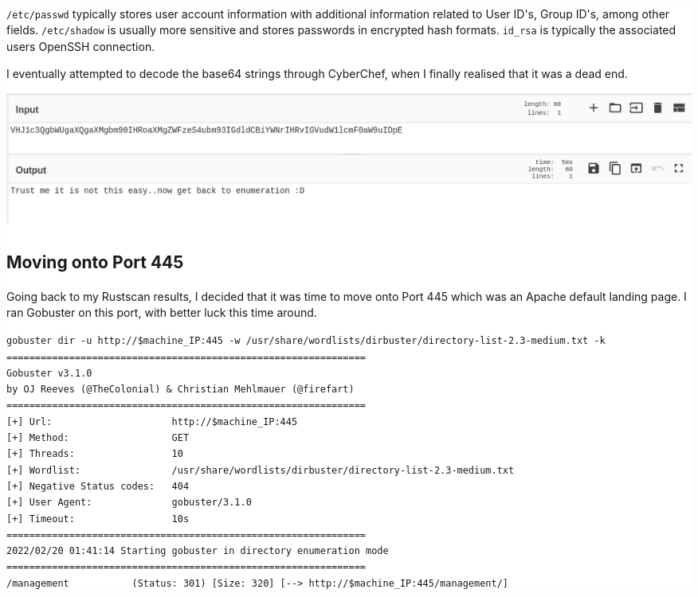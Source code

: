 `/etc/passwd` typically stores user account information with additional information related to User ID's, Group ID's, among other fields. `/etc/shadow` is usually more sensitive and stores passwords in encrypted hash formats. `id_rsa` is typically the associated users OpenSSH connection. 

I eventually attempted to decode the base64 strings through CyberChef, when I finally realised that it was a dead end. 

![cyberchef](Images/cyberchef.png)

## Moving onto Port 445

Going back to my Rustscan results, I decided that it was time to move onto Port 445 which was an Apache default landing page. I ran Gobuster on this port, with better luck this time around. 

```
gobuster dir -u http://$machine_IP:445 -w /usr/share/wordlists/dirbuster/directory-list-2.3-medium.txt -k 
===============================================================
Gobuster v3.1.0
by OJ Reeves (@TheColonial) & Christian Mehlmauer (@firefart)
===============================================================
[+] Url:                     http://$machine_IP:445
[+] Method:                  GET
[+] Threads:                 10
[+] Wordlist:                /usr/share/wordlists/dirbuster/directory-list-2.3-medium.txt
[+] Negative Status codes:   404
[+] User Agent:              gobuster/3.1.0
[+] Timeout:                 10s
===============================================================
2022/02/20 01:41:14 Starting gobuster in directory enumeration mode
===============================================================
/management           (Status: 301) [Size: 320] [--> http://$machine_IP:445/management/]
```
